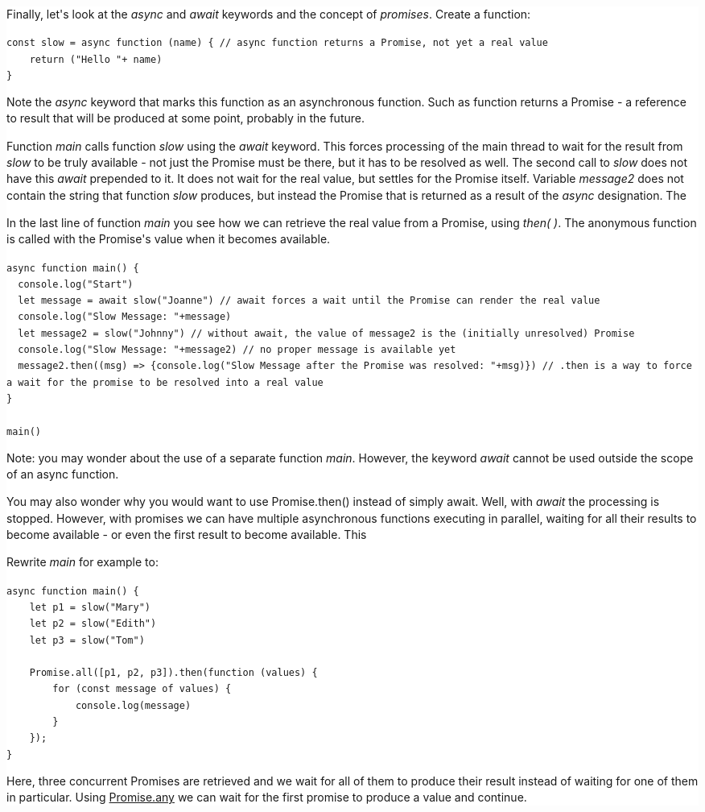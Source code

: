 Finally, let's look at the *async* and *await* keywords and the concept of *promises*. Create a function:
```
const slow = async function (name) { // async function returns a Promise, not yet a real value
    return ("Hello "+ name)
}
```
Note the *async* keyword that marks this function as an asynchronous function. Such as function returns a Promise - a reference to result that will be produced at some point, probably in the future. 

Function *main* calls function *slow* using the *await* keyword. This forces processing of the main thread to wait for the result from *slow* to be truly available - not just the Promise must be there, but it has to be resolved as well. The second call to *slow* does not have this *await* prepended to it. It does not wait for the real value, but settles for the Promise itself. Variable *message2* does not contain the string that function *slow* produces, but instead the Promise that is returned as a result of the *async* designation. The

In the last line of function *main* you see how we can retrieve the real value from a Promise, using *then( <function>)*. The anonymous function is called with the Promise's value when it becomes available.

```
async function main() {
  console.log("Start")
  let message = await slow("Joanne") // await forces a wait until the Promise can render the real value
  console.log("Slow Message: "+message)
  let message2 = slow("Johnny") // without await, the value of message2 is the (initially unresolved) Promise
  console.log("Slow Message: "+message2) // no proper message is available yet
  message2.then((msg) => {console.log("Slow Message after the Promise was resolved: "+msg)}) // .then is a way to force a wait for the promise to be resolved into a real value
}

main()
```
Note: you may wonder about the use of a separate function *main*. However, the keyword *await* cannot be used outside the scope of an async function.

You may also wonder why you would want to use Promise.then() instead of simply await. Well, with *await* the processing is stopped. However, with promises we can have multiple asynchronous functions executing in parallel, waiting for all their results to become available - or even the first result to become available. This

Rewrite *main* for example to:
```
async function main() {
    let p1 = slow("Mary")
    let p2 = slow("Edith")
    let p3 = slow("Tom")

    Promise.all([p1, p2, p3]).then(function (values) {
        for (const message of values) {
            console.log(message)
        }
    });
}
```
Here, three concurrent Promises are retrieved and we wait for all of them to produce their result instead of waiting for one of them in particular. Using [Promise.any](https://developer.mozilla.org/en-US/docs/Web/JavaScript/Reference/Global_Objects/Promise/any) we can wait for the first promise to produce a value and continue.
